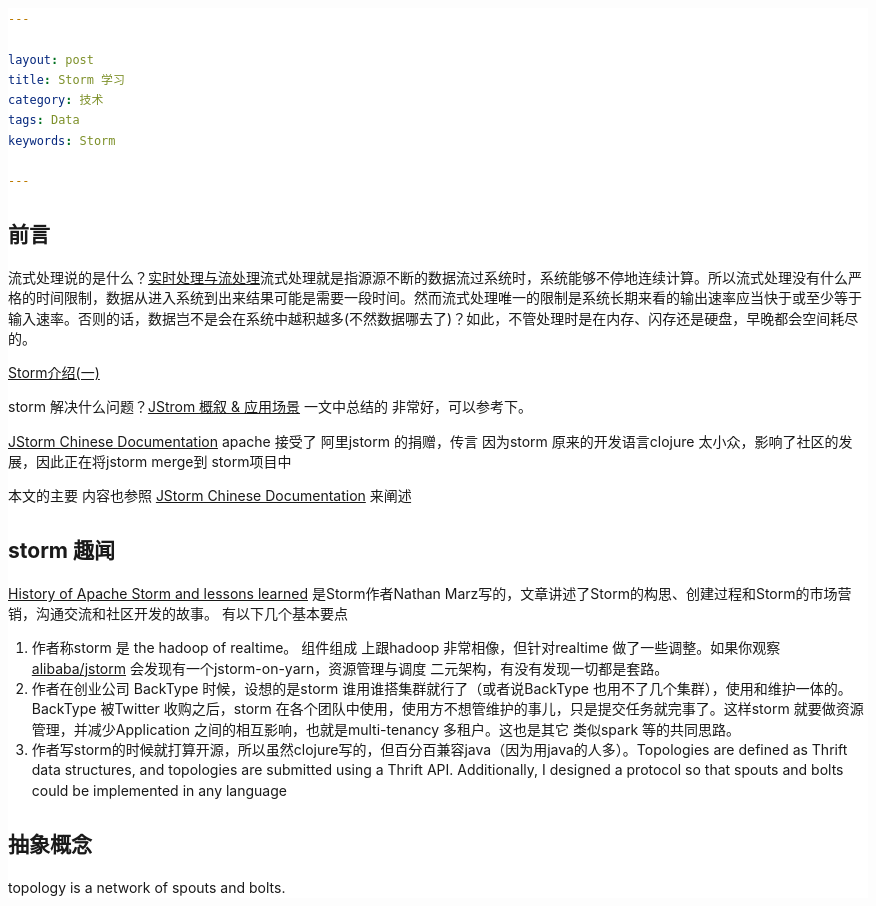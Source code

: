 ```yaml
---

layout: post
title: Storm 学习
category: 技术
tags: Data
keywords: Storm

---
```


## 前言

流式处理说的是什么？[实时处理与流处理](https://blog.csdn.net/dc_726/article/details/41143225)流式处理就是指源源不断的数据流过系统时，系统能够不停地连续计算。所以流式处理没有什么严格的时间限制，数据从进入系统到出来结果可能是需要一段时间。然而流式处理唯一的限制是系统长期来看的输出速率应当快于或至少等于输入速率。否则的话，数据岂不是会在系统中越积越多(不然数据哪去了)？如此，不管处理时是在内存、闪存还是硬盘，早晚都会空间耗尽的。


[Storm介绍(一)](http://www.cnblogs.com/Jack47/p/storm_intro-1.html)

storm 解决什么问题？[JStrom 概叙 & 应用场景](https://github.com/alibaba/jstorm/wiki/%E6%A6%82%E5%8F%99-&-%E5%BA%94%E7%94%A8%E5%9C%BA%E6%99%AF) 一文中总结的 非常好，可以参考下。

[JStorm Chinese Documentation](https://github.com/alibaba/jstorm/wiki/JStorm-Chinese-Documentation) apache 接受了 阿里jstorm 的捐赠，传言 因为storm 原来的开发语言clojure 太小众，影响了社区的发展，因此正在将jstorm merge到 storm项目中

本文的主要 内容也参照 [JStorm Chinese Documentation](https://github.com/alibaba/jstorm/wiki/JStorm-Chinese-Documentation) 来阐述

## storm 趣闻

[History of Apache Storm and lessons learned](http://nathanmarz.com/blog/history-of-apache-storm-and-lessons-learned.html) 是Storm作者Nathan Marz写的，文章讲述了Storm的构思、创建过程和Storm的市场营销，沟通交流和社区开发的故事。 有以下几个基本要点

1. 作者称storm 是 the hadoop of realtime。 组件组成 上跟hadoop 非常相像，但针对realtime 做了一些调整。如果你观察 [alibaba/jstorm](https://github.com/alibaba/jstorm) 会发现有一个jstorm-on-yarn，资源管理与调度 二元架构，有没有发现一切都是套路。
2. 作者在创业公司 BackType 时候，设想的是storm 谁用谁搭集群就行了（或者说BackType 也用不了几个集群），使用和维护一体的。BackType 被Twitter 收购之后，storm 在各个团队中使用，使用方不想管维护的事儿，只是提交任务就完事了。这样storm 就要做资源管理，并减少Application 之间的相互影响，也就是multi-tenancy 多租户。这也是其它 类似spark 等的共同思路。
3. 作者写storm的时候就打算开源，所以虽然clojure写的，但百分百兼容java（因为用java的人多）。Topologies are defined as Thrift data structures, and topologies are submitted using a Thrift API. Additionally, I designed a protocol so that spouts and bolts could be implemented in any language


## 抽象概念

topology is a network of spouts and bolts. 
